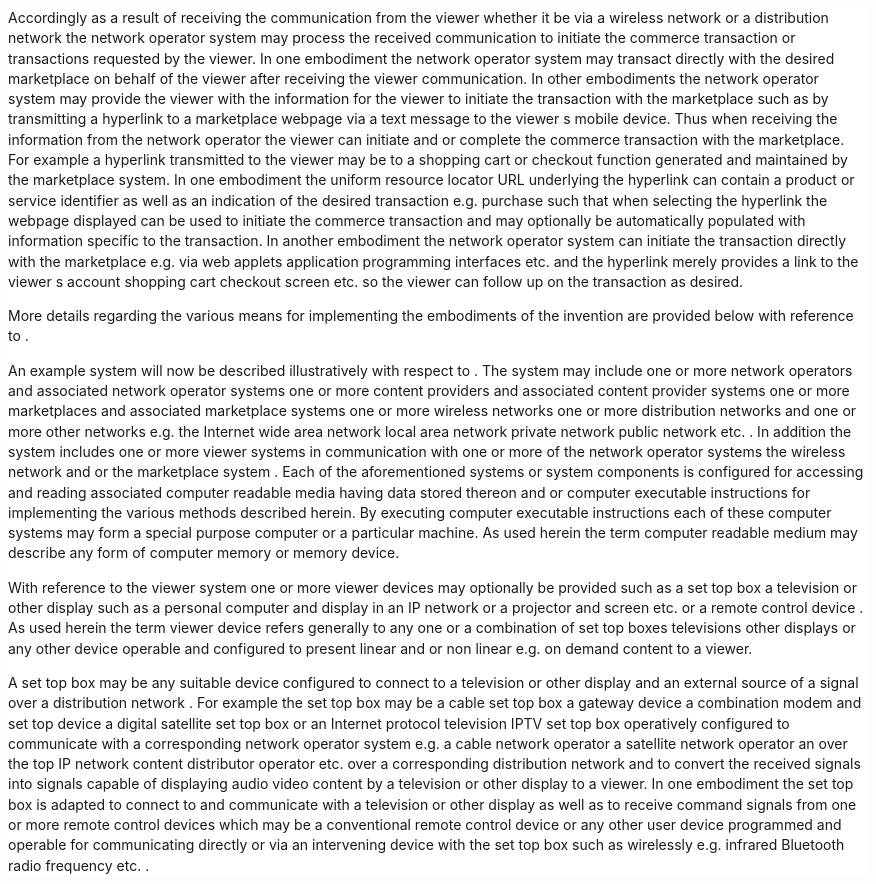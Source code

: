 Accordingly as a result of receiving the communication from the viewer whether it be via a wireless network or a distribution network the network operator system may process the received communication to initiate the commerce transaction or transactions requested by the viewer. In one embodiment the network operator system may transact directly with the desired marketplace on behalf of the viewer after receiving the viewer communication. In other embodiments the network operator system may provide the viewer with the information for the viewer to initiate the transaction with the marketplace such as by transmitting a hyperlink to a marketplace webpage via a text message to the viewer s mobile device. Thus when receiving the information from the network operator the viewer can initiate and or complete the commerce transaction with the marketplace. For example a hyperlink transmitted to the viewer may be to a shopping cart or checkout function generated and maintained by the marketplace system. In one embodiment the uniform resource locator URL underlying the hyperlink can contain a product or service identifier as well as an indication of the desired transaction e.g. purchase such that when selecting the hyperlink the webpage displayed can be used to initiate the commerce transaction and may optionally be automatically populated with information specific to the transaction. In another embodiment the network operator system can initiate the transaction directly with the marketplace e.g. via web applets application programming interfaces etc. and the hyperlink merely provides a link to the viewer s account shopping cart checkout screen etc. so the viewer can follow up on the transaction as desired.

More details regarding the various means for implementing the embodiments of the invention are provided below with reference to .

An example system will now be described illustratively with respect to . The system may include one or more network operators and associated network operator systems one or more content providers and associated content provider systems one or more marketplaces and associated marketplace systems one or more wireless networks one or more distribution networks and one or more other networks e.g. the Internet wide area network local area network private network public network etc. . In addition the system includes one or more viewer systems in communication with one or more of the network operator systems the wireless network and or the marketplace system . Each of the aforementioned systems or system components is configured for accessing and reading associated computer readable media having data stored thereon and or computer executable instructions for implementing the various methods described herein. By executing computer executable instructions each of these computer systems may form a special purpose computer or a particular machine. As used herein the term computer readable medium may describe any form of computer memory or memory device.

With reference to the viewer system one or more viewer devices may optionally be provided such as a set top box a television or other display such as a personal computer and display in an IP network or a projector and screen etc. or a remote control device . As used herein the term viewer device refers generally to any one or a combination of set top boxes televisions other displays or any other device operable and configured to present linear and or non linear e.g. on demand content to a viewer.

A set top box may be any suitable device configured to connect to a television or other display and an external source of a signal over a distribution network . For example the set top box may be a cable set top box a gateway device a combination modem and set top device a digital satellite set top box or an Internet protocol television IPTV set top box operatively configured to communicate with a corresponding network operator system e.g. a cable network operator a satellite network operator an over the top IP network content distributor operator etc. over a corresponding distribution network and to convert the received signals into signals capable of displaying audio video content by a television or other display to a viewer. In one embodiment the set top box is adapted to connect to and communicate with a television or other display as well as to receive command signals from one or more remote control devices which may be a conventional remote control device or any other user device programmed and operable for communicating directly or via an intervening device with the set top box such as wirelessly e.g. infrared Bluetooth radio frequency etc. .
